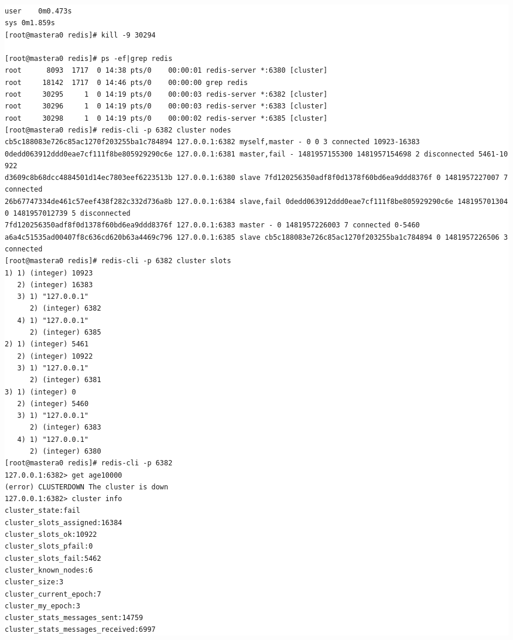 ```shell
user	0m0.473s
sys	0m1.859s
[root@mastera0 redis]# kill -9 30294

[root@mastera0 redis]# ps -ef|grep redis
root      8093  1717  0 14:38 pts/0    00:00:01 redis-server *:6380 [cluster]                      
root     18142  1717  0 14:46 pts/0    00:00:00 grep redis
root     30295     1  0 14:19 pts/0    00:00:03 redis-server *:6382 [cluster]                      
root     30296     1  0 14:19 pts/0    00:00:03 redis-server *:6383 [cluster]                      
root     30298     1  0 14:19 pts/0    00:00:02 redis-server *:6385 [cluster]                      
[root@mastera0 redis]# redis-cli -p 6382 cluster nodes
cb5c188083e726c85ac1270f203255ba1c784894 127.0.0.1:6382 myself,master - 0 0 3 connected 10923-16383
0dedd063912ddd0eae7cf111f8be805929290c6e 127.0.0.1:6381 master,fail - 1481957155300 1481957154698 2 disconnected 5461-10922
d3609c8b68dcc4884501d14ec7803eef6223513b 127.0.0.1:6380 slave 7fd120256350adf8f0d1378f60bd6ea9ddd8376f 0 1481957227007 7 connected
26b67747334de461c57eef438f282c332d736a8b 127.0.0.1:6384 slave,fail 0dedd063912ddd0eae7cf111f8be805929290c6e 1481957013040 1481957012739 5 disconnected
7fd120256350adf8f0d1378f60bd6ea9ddd8376f 127.0.0.1:6383 master - 0 1481957226003 7 connected 0-5460
a6a4c51535ad00407f8c636cd620b63a4469c796 127.0.0.1:6385 slave cb5c188083e726c85ac1270f203255ba1c784894 0 1481957226506 3 connected
[root@mastera0 redis]# redis-cli -p 6382 cluster slots
1) 1) (integer) 10923
   2) (integer) 16383
   3) 1) "127.0.0.1"
      2) (integer) 6382
   4) 1) "127.0.0.1"
      2) (integer) 6385
2) 1) (integer) 5461
   2) (integer) 10922
   3) 1) "127.0.0.1"
      2) (integer) 6381
3) 1) (integer) 0
   2) (integer) 5460
   3) 1) "127.0.0.1"
      2) (integer) 6383
   4) 1) "127.0.0.1"
      2) (integer) 6380
[root@mastera0 redis]# redis-cli -p 6382
127.0.0.1:6382> get age10000
(error) CLUSTERDOWN The cluster is down
127.0.0.1:6382> cluster info
cluster_state:fail
cluster_slots_assigned:16384
cluster_slots_ok:10922
cluster_slots_pfail:0
cluster_slots_fail:5462
cluster_known_nodes:6
cluster_size:3
cluster_current_epoch:7
cluster_my_epoch:3
cluster_stats_messages_sent:14759
cluster_stats_messages_received:6997
```
